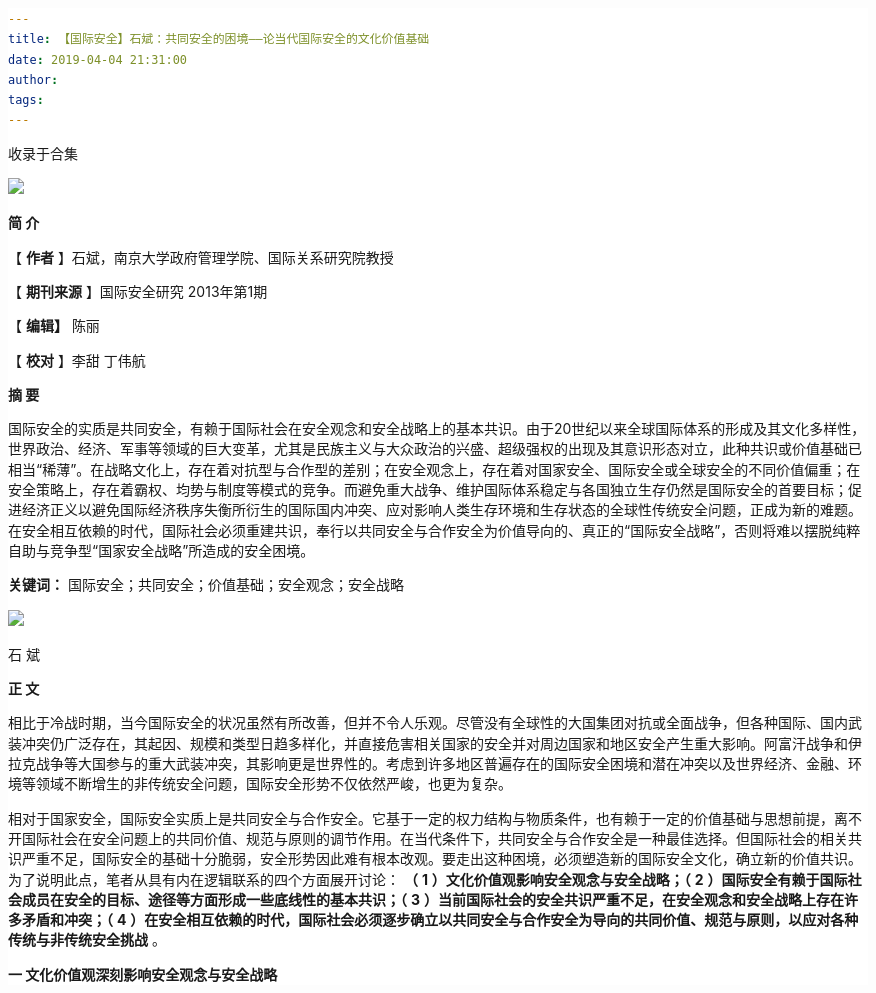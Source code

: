 ```yaml
---
title: 【国际安全】石斌：共同安全的困境——论当代国际安全的文化价值基础
date: 2019-04-04 21:31:00
author: 
tags: 
---
```



收录于合集

![](/images/3242/2.gif)

  

**简 介**

  

【 **作者** 】石斌，南京大学政府管理学院、国际关系研究院教授

【 **期刊来源** 】国际安全研究 2013年第1期

【 **编辑】** 陈丽

【 **校对** 】李甜 丁伟航

 **摘 要**

国际安全的实质是共同安全，有赖于国际社会在安全观念和安全战略上的基本共识。由于20世纪以来全球国际体系的形成及其文化多样性，世界政治、经济、军事等领域的巨大变革，尤其是民族主义与大众政治的兴盛、超级强权的出现及其意识形态对立，此种共识或价值基础已相当“稀薄”。在战略文化上，存在着对抗型与合作型的差别；在安全观念上，存在着对国家安全、国际安全或全球安全的不同价值偏重；在安全策略上，存在着霸权、均势与制度等模式的竞争。而避免重大战争、维护国际体系稳定与各国独立生存仍然是国际安全的首要目标；促进经济正义以避免国际经济秩序失衡所衍生的国际国内冲突、应对影响人类生存环境和生存状态的全球性传统安全问题，正成为新的难题。在安全相互依赖的时代，国际社会必须重建共识，奉行以共同安全与合作安全为价值导向的、真正的“国际安全战略”，否则将难以摆脱纯粹自助与竞争型“国家安全战略”所造成的安全困境。

 **关键词：** 国际安全；共同安全；价值基础；安全观念；安全战略

![](/images/3242/3.jpeg)

石 斌

 **正 文**

相比于冷战时期，当今国际安全的状况虽然有所改善，但并不令人乐观。尽管没有全球性的大国集团对抗或全面战争，但各种国际、国内武装冲突仍广泛存在，其起因、规模和类型日趋多样化，并直接危害相关国家的安全并对周边国家和地区安全产生重大影响。阿富汗战争和伊拉克战争等大国参与的重大武装冲突，其影响更是世界性的。考虑到许多地区普遍存在的国际安全困境和潜在冲突以及世界经济、金融、环境等领域不断增生的非传统安全问题，国际安全形势不仅依然严峻，也更为复杂。

相对于国家安全，国际安全实质上是共同安全与合作安全。它基于一定的权力结构与物质条件，也有赖于一定的价值基础与思想前提，离不开国际社会在安全问题上的共同价值、规范与原则的调节作用。在当代条件下，共同安全与合作安全是一种最佳选择。但国际社会的相关共识严重不足，国际安全的基础十分脆弱，安全形势因此难有根本改观。要走出这种困境，必须塑造新的国际安全文化，确立新的价值共识。为了说明此点，笔者从具有内在逻辑联系的四个方面展开讨论：
**（** **1** **）文化价值观影响安全观念与安全战略；（** **2**
**）国际安全有赖于国际社会成员在安全的目标、途径等方面形成一些底线性的基本共识；（** **3**
**）当前国际社会的安全共识严重不足，在安全观念和安全战略上存在许多矛盾和冲突；（** **4**
**）在安全相互依赖的时代，国际社会必须逐步确立以共同安全与合作安全为导向的共同价值、规范与原则，以应对各种传统与非传统安全挑战** 。

  

 **一 文化价值观深刻影响安全观念与安全战略**  

  
